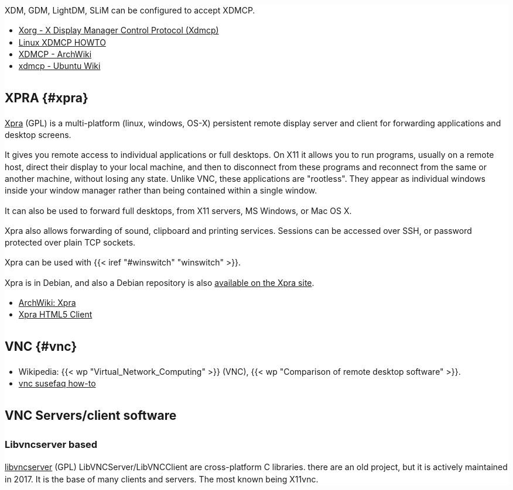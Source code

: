 XDM, GDM, LightDM, SLiM can be configured to accept XDMCP.

-   [Xorg - X Display Manager Control Protocol (Xdmcp)
    ](https://www.x.org/releases/X11R7.6/doc/libXdmcp/xdmcp.html)
-   [Linux XDMCP HOWTO](https://www.tldp.org/HOWTO/html_single/XDMCP-HOWTO/)
-   [XDMCP - ArchWiki](https://wiki.archlinux.org/index.php/XDMCP)
-   [xdmcp - Ubuntu Wiki](https://wiki.ubuntu.com/xdmcp)

## XPRA {#xpra}
[Xpra](http://xpra.org/) (GPL)
is a multi-platform (linux, windows, OS-X) persistent remote
display server and client for forwarding applications and desktop
screens.

It gives you remote access to individual applications or full
desktops.  On X11 it allows you to run programs, usually on a
remote host, direct their display to your local machine, and then
to disconnect from these programs and reconnect from the same or
another machine, without losing any state. Unlike VNC, these
applications are "rootless".  They appear as individual windows
inside your window manager rather than being contained within
a single window.

It can also be used to forward full desktops, from X11 servers,
MS Windows, or Mac OS X.

Xpra also allows forwarding of sound, clipboard and printing
services.  Sessions can be accessed over SSH, or password
protected over plain TCP sockets.

Xpra can be used with  {{< iref "#winswitch" "winswitch" >}}.

Xpra is in Debian, and also a Debian repository is also
[available on the Xpra site](http://xpra.org/trac/wiki/Download#Linux).

-   [ArchWiki: Xpra](https://wiki.archlinux.org/index.php/Xpra)
-   [Xpra HTML5 Client](http://xpra.org/trac/wiki/Clients/HTML5)

## VNC {#vnc}
-   Wikipedia: {{< wp "Virtual_Network_Computing" >}} (VNC),
    {{< wp "Comparison of remote desktop software" >}}.
-   [vnc susefaq how-to](http://susefaq.sourceforge.net/howto/vnc.html)

## VNC Servers/client software

### Libvncserver based
[libvncserver](https://github.com/LibVNC/libvncserver) (GPL)
LibVNCServer/LibVNCClient are cross-platform C libraries.
there are an old project, but it is actively maintained in 2017.
It is the base of many clients and servers. The most known being
X11vnc.
